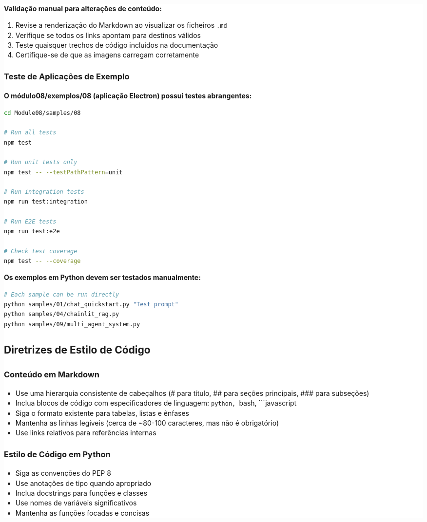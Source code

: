 **Validação manual para alterações de conteúdo:**
1. Revise a renderização do Markdown ao visualizar os ficheiros `.md`
2. Verifique se todos os links apontam para destinos válidos
3. Teste quaisquer trechos de código incluídos na documentação
4. Certifique-se de que as imagens carregam corretamente

### Teste de Aplicações de Exemplo

**O módulo08/exemplos/08 (aplicação Electron) possui testes abrangentes:**
```bash
cd Module08/samples/08

# Run all tests
npm test

# Run unit tests only
npm test -- --testPathPattern=unit

# Run integration tests
npm run test:integration

# Run E2E tests
npm run test:e2e

# Check test coverage
npm test -- --coverage
```

**Os exemplos em Python devem ser testados manualmente:**
```bash
# Each sample can be run directly
python samples/01/chat_quickstart.py "Test prompt"
python samples/04/chainlit_rag.py
python samples/09/multi_agent_system.py
```

## Diretrizes de Estilo de Código

### Conteúdo em Markdown

- Use uma hierarquia consistente de cabeçalhos (# para título, ## para seções principais, ### para subseções)
- Inclua blocos de código com especificadores de linguagem: ```python, ```bash, ```javascript
- Siga o formato existente para tabelas, listas e ênfases
- Mantenha as linhas legíveis (cerca de ~80-100 caracteres, mas não é obrigatório)
- Use links relativos para referências internas

### Estilo de Código em Python

- Siga as convenções do PEP 8
- Use anotações de tipo quando apropriado
- Inclua docstrings para funções e classes
- Use nomes de variáveis significativos
- Mantenha as funções focadas e concisas
